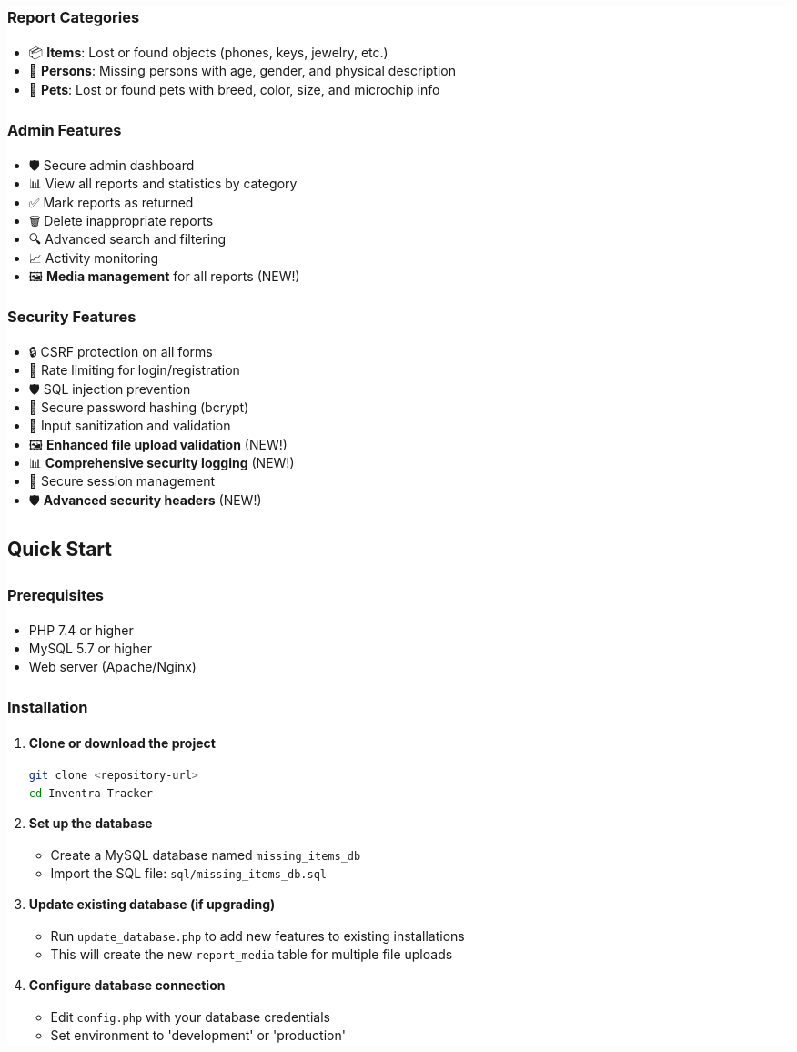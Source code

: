 ### Report Categories
- 📦 **Items**: Lost or found objects (phones, keys, jewelry, etc.)
- 👤 **Persons**: Missing persons with age, gender, and physical description
- 🐾 **Pets**: Lost or found pets with breed, color, size, and microchip info

### Admin Features
- 🛡️ Secure admin dashboard
- 📊 View all reports and statistics by category
- ✅ Mark reports as returned
- 🗑️ Delete inappropriate reports
- 🔍 Advanced search and filtering
- 📈 Activity monitoring
- 🖼️ **Media management** for all reports (NEW!)

### Security Features
- 🔒 CSRF protection on all forms
- 🚫 Rate limiting for login/registration
- 🛡️ SQL injection prevention
- 🔐 Secure password hashing (bcrypt)
- 📝 Input sanitization and validation
- 🖼️ **Enhanced file upload validation** (NEW!)
- 📊 **Comprehensive security logging** (NEW!)
- 🍪 Secure session management
- 🛡️ **Advanced security headers** (NEW!)

## Quick Start

### Prerequisites
- PHP 7.4 or higher
- MySQL 5.7 or higher
- Web server (Apache/Nginx)

### Installation

1. **Clone or download the project**
   ```bash
   git clone <repository-url>
   cd Inventra-Tracker
   ```

2. **Set up the database**
   - Create a MySQL database named `missing_items_db`
   - Import the SQL file: `sql/missing_items_db.sql`

3. **Update existing database (if upgrading)**
   - Run `update_database.php` to add new features to existing installations
   - This will create the new `report_media` table for multiple file uploads

4. **Configure database connection**
   - Edit `config.php` with your database credentials
   - Set environment to 'development' or 'production'
